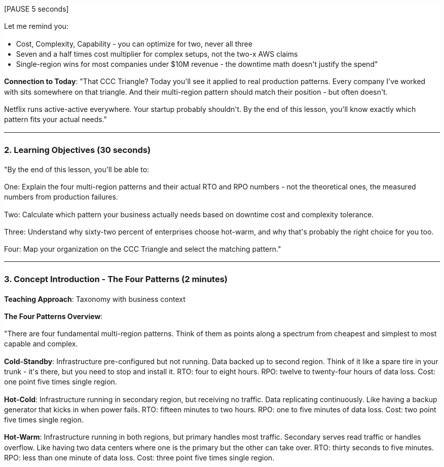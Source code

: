 [PAUSE 5 seconds]

Let me remind you:
- Cost, Complexity, Capability - you can optimize for two, never all three
- Seven and a half times cost multiplier for complex setups, not the two-x AWS claims
- Single-region wins for most companies under $10M revenue - the downtime math doesn't justify the spend"

**Connection to Today**:
"That CCC Triangle? Today you'll see it applied to real production patterns. Every company I've worked with sits somewhere on that triangle. And their multi-region pattern should match their position - but often doesn't.

Netflix runs active-active everywhere. Your startup probably shouldn't. By the end of this lesson, you'll know exactly which pattern fits your actual needs."

---

### 2. Learning Objectives (30 seconds)

"By the end of this lesson, you'll be able to:

One: Explain the four multi-region patterns and their actual RTO and RPO numbers - not the theoretical ones, the measured numbers from production failures.

Two: Calculate which pattern your business actually needs based on downtime cost and complexity tolerance.

Three: Understand why sixty-two percent of enterprises choose hot-warm, and why that's probably the right choice for you too.

Four: Map your organization on the CCC Triangle and select the matching pattern."

---

### 3. Concept Introduction - The Four Patterns (2 minutes)

**Teaching Approach**: Taxonomy with business context

**The Four Patterns Overview**:

"There are four fundamental multi-region patterns. Think of them as points along a spectrum from cheapest and simplest to most capable and complex.

**Cold-Standby**: Infrastructure pre-configured but not running. Data backed up to second region. Think of it like a spare tire in your trunk - it's there, but you need to stop and install it. RTO: four to eight hours. RPO: twelve to twenty-four hours of data loss. Cost: one point five times single region.

**Hot-Cold**: Infrastructure running in secondary region, but receiving no traffic. Data replicating continuously. Like having a backup generator that kicks in when power fails. RTO: fifteen minutes to two hours. RPO: one to five minutes of data loss. Cost: two point five times single region.

**Hot-Warm**: Infrastructure running in both regions, but primary handles most traffic. Secondary serves read traffic or handles overflow. Like having two data centers where one is the primary but the other can take over. RTO: thirty seconds to five minutes. RPO: less than one minute of data loss. Cost: three point five times single region.

